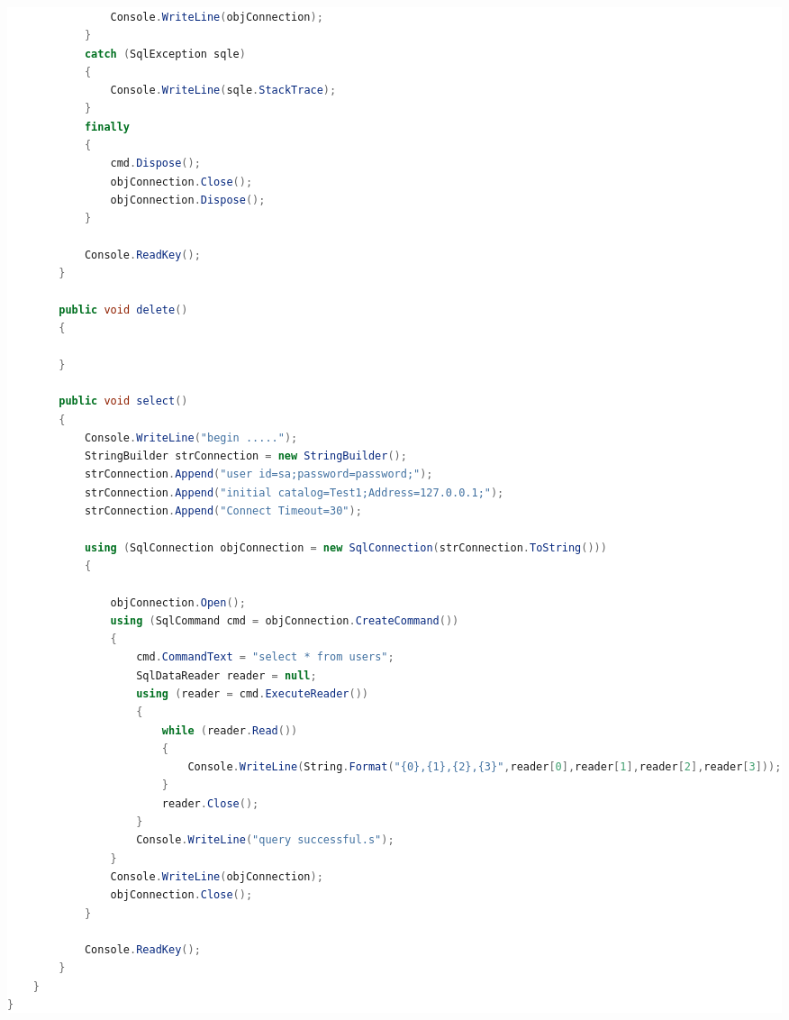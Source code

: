 ```c#
                Console.WriteLine(objConnection);
            }
            catch (SqlException sqle)
            {
                Console.WriteLine(sqle.StackTrace);
            }
            finally 
            {
                cmd.Dispose();
                objConnection.Close();
                objConnection.Dispose();
            }

            Console.ReadKey();
        }

        public void delete() 
        {
        
        }

        public void select() 
        {
            Console.WriteLine("begin .....");
            StringBuilder strConnection = new StringBuilder();
            strConnection.Append("user id=sa;password=password;");
            strConnection.Append("initial catalog=Test1;Address=127.0.0.1;");
            strConnection.Append("Connect Timeout=30");

            using (SqlConnection objConnection = new SqlConnection(strConnection.ToString()))
            {

                objConnection.Open();
                using (SqlCommand cmd = objConnection.CreateCommand())
                {
                    cmd.CommandText = "select * from users";
                    SqlDataReader reader = null;
                    using (reader = cmd.ExecuteReader())
                    { 
                        while (reader.Read()) 
                        {
                            Console.WriteLine(String.Format("{0},{1},{2},{3}",reader[0],reader[1],reader[2],reader[3]));
                        }
                        reader.Close();
                    }
                    Console.WriteLine("query successful.s");
                }
                Console.WriteLine(objConnection);
                objConnection.Close();
            }

            Console.ReadKey();
        }
    }
}
```
